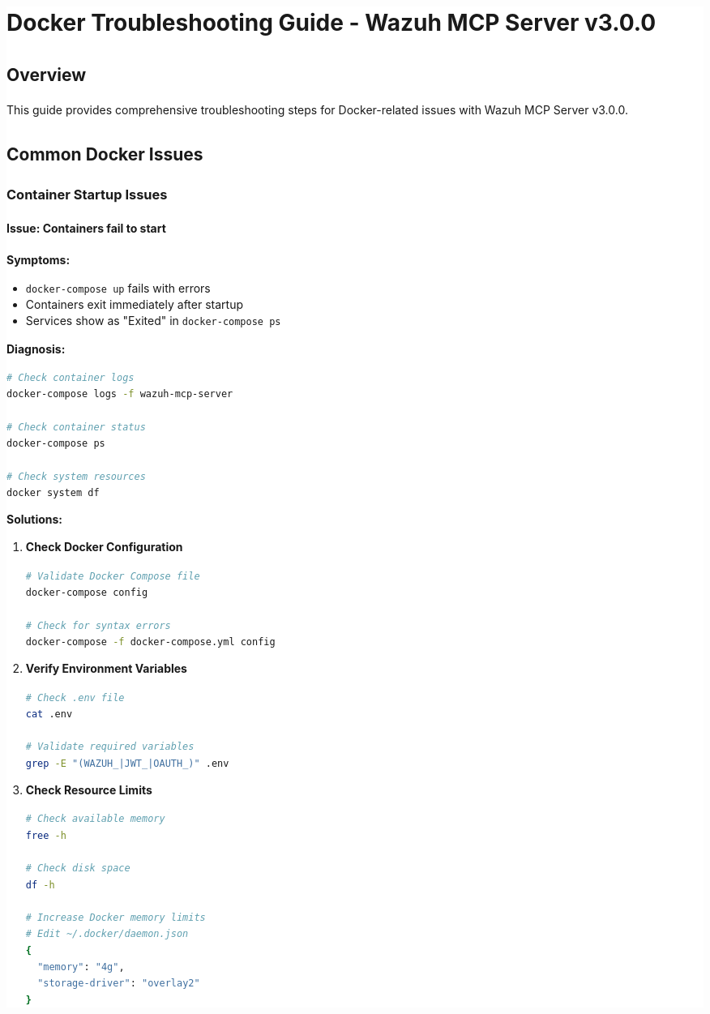 # Docker Troubleshooting Guide - Wazuh MCP Server v3.0.0

## Overview

This guide provides comprehensive troubleshooting steps for Docker-related issues with Wazuh MCP Server v3.0.0.

## Common Docker Issues

### Container Startup Issues

#### Issue: Containers fail to start
**Symptoms:**
- `docker-compose up` fails with errors
- Containers exit immediately after startup
- Services show as "Exited" in `docker-compose ps`

**Diagnosis:**
```bash
# Check container logs
docker-compose logs -f wazuh-mcp-server

# Check container status
docker-compose ps

# Check system resources
docker system df
```

**Solutions:**

1. **Check Docker Configuration**
   ```bash
   # Validate Docker Compose file
   docker-compose config
   
   # Check for syntax errors
   docker-compose -f docker-compose.yml config
   ```

2. **Verify Environment Variables**
   ```bash
   # Check .env file
   cat .env
   
   # Validate required variables
   grep -E "(WAZUH_|JWT_|OAUTH_)" .env
   ```

3. **Check Resource Limits**
   ```bash
   # Check available memory
   free -h
   
   # Check disk space
   df -h
   
   # Increase Docker memory limits
   # Edit ~/.docker/daemon.json
   {
     "memory": "4g",
     "storage-driver": "overlay2"
   }
   ```
